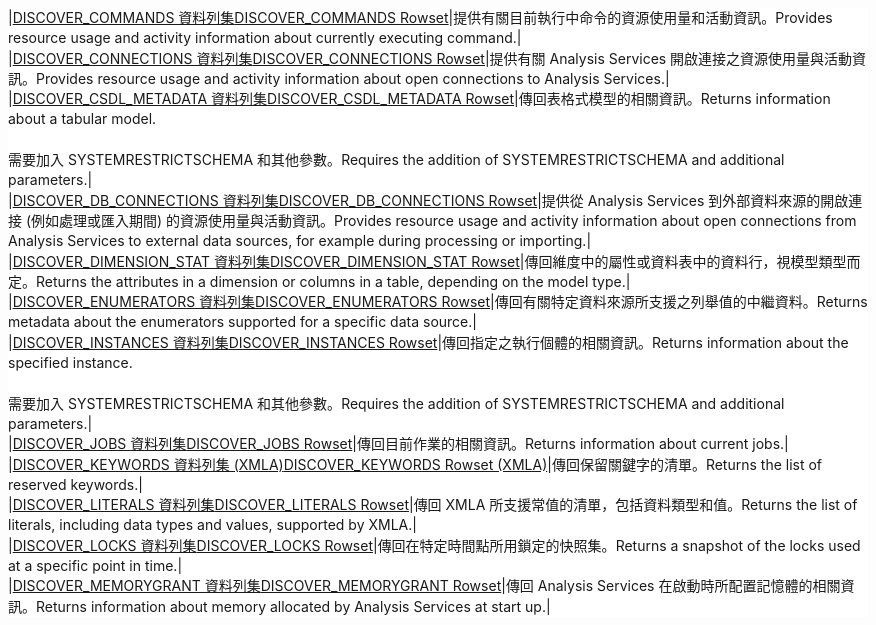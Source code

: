 |[<span data-ttu-id="aaa32-164">DISCOVER_COMMANDS 資料列集</span><span class="sxs-lookup"><span data-stu-id="aaa32-164">DISCOVER_COMMANDS Rowset</span></span>](https://docs.microsoft.com/analysis-services/instances/analysis-services-schema-rowsets)|<span data-ttu-id="aaa32-165">提供有關目前執行中命令的資源使用量和活動資訊。</span><span class="sxs-lookup"><span data-stu-id="aaa32-165">Provides resource usage and activity information about currently executing command.</span></span>|  
|[<span data-ttu-id="aaa32-166">DISCOVER_CONNECTIONS 資料列集</span><span class="sxs-lookup"><span data-stu-id="aaa32-166">DISCOVER_CONNECTIONS Rowset</span></span>](https://docs.microsoft.com/bi-reference/schema-rowsets/xml/discover-connections-rowset)|<span data-ttu-id="aaa32-167">提供有關 Analysis Services 開啟連接之資源使用量與活動資訊。</span><span class="sxs-lookup"><span data-stu-id="aaa32-167">Provides resource usage and activity information about open connections to Analysis Services.</span></span>|  
|[<span data-ttu-id="aaa32-168">DISCOVER_CSDL_METADATA 資料列集</span><span class="sxs-lookup"><span data-stu-id="aaa32-168">DISCOVER_CSDL_METADATA Rowset</span></span>](https://docs.microsoft.com/bi-reference/schema-rowsets/xml/discover-csdl-metadata-rowset)|<span data-ttu-id="aaa32-169">傳回表格式模型的相關資訊。</span><span class="sxs-lookup"><span data-stu-id="aaa32-169">Returns information about a tabular model.</span></span><br /><br /> <span data-ttu-id="aaa32-170">需要加入 SYSTEMRESTRICTSCHEMA 和其他參數。</span><span class="sxs-lookup"><span data-stu-id="aaa32-170">Requires the addition of SYSTEMRESTRICTSCHEMA and additional parameters.</span></span>|  
|[<span data-ttu-id="aaa32-171">DISCOVER_DB_CONNECTIONS 資料列集</span><span class="sxs-lookup"><span data-stu-id="aaa32-171">DISCOVER_DB_CONNECTIONS Rowset</span></span>](https://docs.microsoft.com/bi-reference/schema-rowsets/xml/discover-db-connections-rowset)|<span data-ttu-id="aaa32-172">提供從 Analysis Services 到外部資料來源的開啟連接 (例如處理或匯入期間) 的資源使用量與活動資訊。</span><span class="sxs-lookup"><span data-stu-id="aaa32-172">Provides resource usage and activity information about open connections from Analysis Services to external data sources, for example during processing or importing.</span></span>|  
|[<span data-ttu-id="aaa32-173">DISCOVER_DIMENSION_STAT 資料列集</span><span class="sxs-lookup"><span data-stu-id="aaa32-173">DISCOVER_DIMENSION_STAT Rowset</span></span>](https://docs.microsoft.com/bi-reference/schema-rowsets/xml/discover-dimension-stat-rowset)|<span data-ttu-id="aaa32-174">傳回維度中的屬性或資料表中的資料行，視模型類型而定。</span><span class="sxs-lookup"><span data-stu-id="aaa32-174">Returns the attributes in a dimension or columns in a table, depending on the model type.</span></span>|  
|[<span data-ttu-id="aaa32-175">DISCOVER_ENUMERATORS 資料列集</span><span class="sxs-lookup"><span data-stu-id="aaa32-175">DISCOVER_ENUMERATORS Rowset</span></span>](https://docs.microsoft.com/bi-reference/schema-rowsets/xml/discover-enumerators-rowset)|<span data-ttu-id="aaa32-176">傳回有關特定資料來源所支援之列舉值的中繼資料。</span><span class="sxs-lookup"><span data-stu-id="aaa32-176">Returns metadata about the enumerators supported for a specific data source.</span></span>|  
|[<span data-ttu-id="aaa32-177">DISCOVER_INSTANCES 資料列集</span><span class="sxs-lookup"><span data-stu-id="aaa32-177">DISCOVER_INSTANCES Rowset</span></span>](https://docs.microsoft.com/bi-reference/schema-rowsets/ole-db-olap/discover-instances-rowset)|<span data-ttu-id="aaa32-178">傳回指定之執行個體的相關資訊。</span><span class="sxs-lookup"><span data-stu-id="aaa32-178">Returns information about the specified instance.</span></span><br /><br /> <span data-ttu-id="aaa32-179">需要加入 SYSTEMRESTRICTSCHEMA 和其他參數。</span><span class="sxs-lookup"><span data-stu-id="aaa32-179">Requires the addition of SYSTEMRESTRICTSCHEMA and additional parameters.</span></span>|  
|[<span data-ttu-id="aaa32-180">DISCOVER_JOBS 資料列集</span><span class="sxs-lookup"><span data-stu-id="aaa32-180">DISCOVER_JOBS Rowset</span></span>](https://docs.microsoft.com/bi-reference/schema-rowsets/xml/discover-jobs-rowset)|<span data-ttu-id="aaa32-181">傳回目前作業的相關資訊。</span><span class="sxs-lookup"><span data-stu-id="aaa32-181">Returns information about current jobs.</span></span>|  
|[<span data-ttu-id="aaa32-182">DISCOVER_KEYWORDS 資料列集 &#40;XMLA&#41;</span><span class="sxs-lookup"><span data-stu-id="aaa32-182">DISCOVER_KEYWORDS Rowset &#40;XMLA&#41;</span></span>](https://docs.microsoft.com/bi-reference/schema-rowsets/xml/discover-keywords-rowset-xmla)|<span data-ttu-id="aaa32-183">傳回保留關鍵字的清單。</span><span class="sxs-lookup"><span data-stu-id="aaa32-183">Returns the list of reserved keywords.</span></span>|  
|[<span data-ttu-id="aaa32-184">DISCOVER_LITERALS 資料列集</span><span class="sxs-lookup"><span data-stu-id="aaa32-184">DISCOVER_LITERALS Rowset</span></span>](https://docs.microsoft.com/bi-reference/schema-rowsets/xml/discover-literals-rowset)|<span data-ttu-id="aaa32-185">傳回 XMLA 所支援常值的清單，包括資料類型和值。</span><span class="sxs-lookup"><span data-stu-id="aaa32-185">Returns the list of literals, including data types and values, supported by XMLA.</span></span>|  
|[<span data-ttu-id="aaa32-186">DISCOVER_LOCKS 資料列集</span><span class="sxs-lookup"><span data-stu-id="aaa32-186">DISCOVER_LOCKS Rowset</span></span>](https://docs.microsoft.com/bi-reference/schema-rowsets/xml/discover-locks-rowset)|<span data-ttu-id="aaa32-187">傳回在特定時間點所用鎖定的快照集。</span><span class="sxs-lookup"><span data-stu-id="aaa32-187">Returns a snapshot of the locks used at a specific point in time.</span></span>|  
|[<span data-ttu-id="aaa32-188">DISCOVER_MEMORYGRANT 資料列集</span><span class="sxs-lookup"><span data-stu-id="aaa32-188">DISCOVER_MEMORYGRANT Rowset</span></span>](https://docs.microsoft.com/bi-reference/schema-rowsets/xml/discover-memorygrant-rowset)|<span data-ttu-id="aaa32-189">傳回 Analysis Services 在啟動時所配置記憶體的相關資訊。</span><span class="sxs-lookup"><span data-stu-id="aaa32-189">Returns information about memory allocated by Analysis Services at start up.</span></span>|  